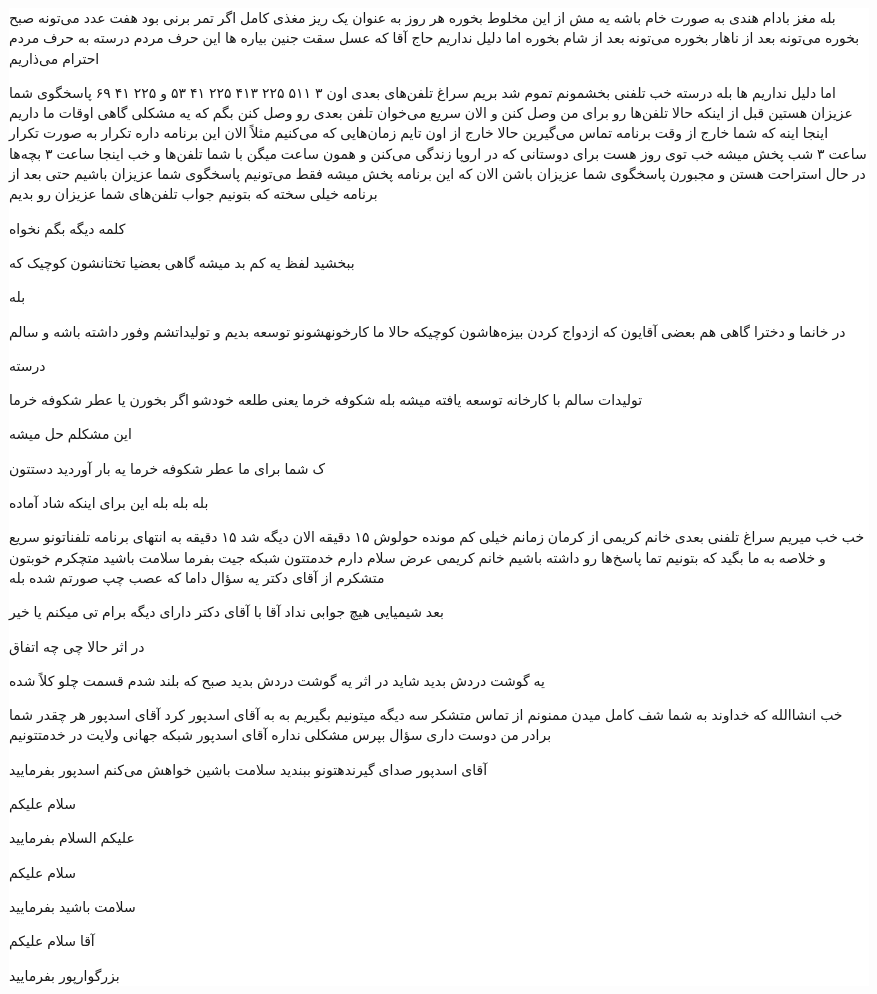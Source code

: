 بله مغز بادام هندی به صورت خام باشه یه مش از این مخلوط بخوره هر روز به عنوان یک ریز مغذی کامل اگر تمر برنی بود هفت عدد می‌تونه صبح بخوره می‌تونه بعد از ناهار بخوره می‌تونه بعد از شام بخوره اما دلیل نداریم حاج آقا که عسل سقت جنین بیاره ها این حرف مردم درسته به حرف مردم احترام می‌ذاریم

اما دلیل نداریم ها بله درسته خب تلفنی بخشمونم تموم شد بریم سراغ تلفن‌های بعدی اون ۳ ۵۱۱ ۲۲۵ ۴۱۳ ۲۲۵ ۴۱ ۵۳ و ۲۲۵ ۴۱ ۶۹ پاسخگوی شما عزیزان هستین قبل از اینکه حالا تلفن‌ها رو برای من وصل کنن و الان سریع می‌خوان تلفن بعدی رو وصل کنن بگم که یه مشکلی گاهی اوقات ما داریم اینجا اینه که شما خارج از وقت برنامه تماس می‌گیرین حالا خارج از اون تایم زمان‌هایی که می‌کنیم مثلاً الان این برنامه داره تکرار به صورت تکرار ساعت ۳ شب پخش میشه خب توی روز هست برای دوستانی که در اروپا زندگی می‌کنن و همون ساعت میگن با شما تلفن‌ها و خب اینجا ساعت ۳ بچه‌ها در حال استراحت هستن و مجبورن پاسخگوی شما عزیزان باشن الان که این برنامه پخش میشه فقط می‌تونیم پاسخگوی شما عزیزان باشیم حتی بعد از برنامه خیلی سخته که بتونیم جواب تلفن‌های شما عزیزان رو بدیم

کلمه دیگه بگم نخواه

ببخشید لفظ یه کم بد میشه گاهی بعضیا تختانشون کوچیک که

بله

در خانما و دخترا گاهی هم بعضی آقایون که ازدواج کردن بیزه‌هاشون کوچیکه حالا ما کارخونهشونو توسعه بدیم و تولیداتشم وفور داشته باشه و سالم

درسته

تولیدات سالم با کارخانه توسعه یافته میشه بله شکوفه خرما یعنی طلعه خودشو اگر بخورن یا عطر شکوفه خرما

این مشکلم حل میشه

ک شما برای ما عطر شکوفه خرما یه بار آوردید دستتون

بله بله بله این برای اینکه شاد آماده

خب خب میریم سراغ تلفنی بعدی خانم کریمی از کرمان زمانم خیلی کم مونده حولوش ۱۵ دقیقه الان دیگه شد ۱۵ دقیقه به انتهای برنامه تلفناتونو سریع و خلاصه به ما بگید که بتونیم تما پاسخ‌ها رو داشته باشیم خانم کریمی عرض سلام دارم خدمتتون شبکه جیت بفرما سلامت باشید متچکرم خوبتون متشکرم از آقای دکتر یه سؤال داما که عصب چپ صورتم شده بله

بعد شیمیایی هیچ جوابی نداد آقا با آقای دکتر دارای دیگه برام تی میکنم یا خیر

در اثر حالا چی چه اتفاق

یه گوشت دردش بدید شاید در اثر یه گوشت دردش بدید صبح که بلند شدم قسمت چلو کلاً شده

خب انشاالله که خداوند به شما شف کامل میدن ممنونم از تماس متشکر سه دیگه میتونیم بگیریم به به آقای اسدپور کرد آقای اسدپور هر چقدر شما برادر من دوست داری سؤال بپرس مشکلی نداره آقای اسدپور شبکه جهانی ولایت در خدمتتونیم

آقای اسدپور صدای گیرندهتونو ببندید سلامت باشین خواهش می‌کنم اسدپور بفرمایید

سلام علیکم

علیکم السلام بفرمایید

سلام علیکم

سلامت باشید بفرمایید

آقا سلام علیکم

بزرگوارپور بفرمایید
